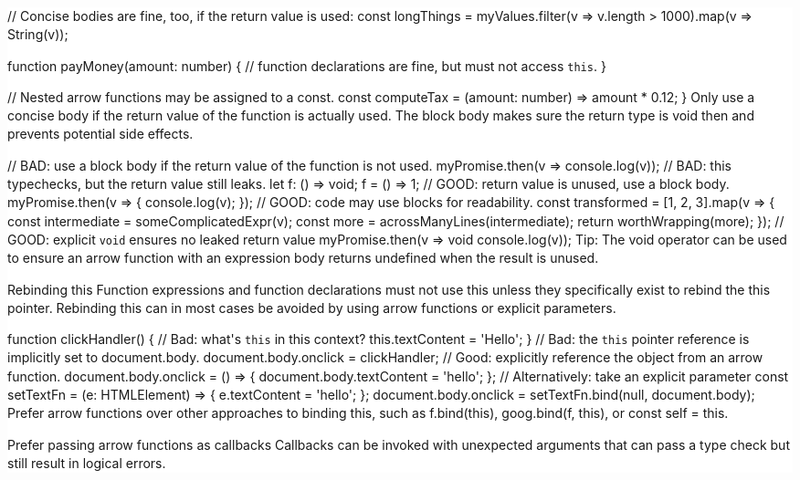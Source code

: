   // Concise bodies are fine, too, if the return value is used:
  const longThings = myValues.filter(v => v.length > 1000).map(v => String(v));

  function payMoney(amount: number) {
    // function declarations are fine, but must not access `this`.
  }

  // Nested arrow functions may be assigned to a const.
  const computeTax = (amount: number) => amount * 0.12;
}
Only use a concise body if the return value of the function is actually used. The block body makes sure the return type is void then and prevents potential side effects.

// BAD: use a block body if the return value of the function is not used.
myPromise.then(v => console.log(v));
// BAD: this typechecks, but the return value still leaks.
let f: () => void;
f = () => 1;
// GOOD: return value is unused, use a block body.
myPromise.then(v => {
  console.log(v);
});
// GOOD: code may use blocks for readability.
const transformed = [1, 2, 3].map(v => {
  const intermediate = someComplicatedExpr(v);
  const more = acrossManyLines(intermediate);
  return worthWrapping(more);
});
// GOOD: explicit `void` ensures no leaked return value
myPromise.then(v => void console.log(v));
Tip: The void operator can be used to ensure an arrow function with an expression body returns undefined when the result is unused.

Rebinding this
Function expressions and function declarations must not use this unless they specifically exist to rebind the this pointer. Rebinding this can in most cases be avoided by using arrow functions or explicit parameters.

function clickHandler() {
  // Bad: what's `this` in this context?
  this.textContent = 'Hello';
}
// Bad: the `this` pointer reference is implicitly set to document.body.
document.body.onclick = clickHandler;
// Good: explicitly reference the object from an arrow function.
document.body.onclick = () => { document.body.textContent = 'hello'; };
// Alternatively: take an explicit parameter
const setTextFn = (e: HTMLElement) => { e.textContent = 'hello'; };
document.body.onclick = setTextFn.bind(null, document.body);
Prefer arrow functions over other approaches to binding this, such as f.bind(this), goog.bind(f, this), or const self = this.

Prefer passing arrow functions as callbacks
Callbacks can be invoked with unexpected arguments that can pass a type check but still result in logical errors.
